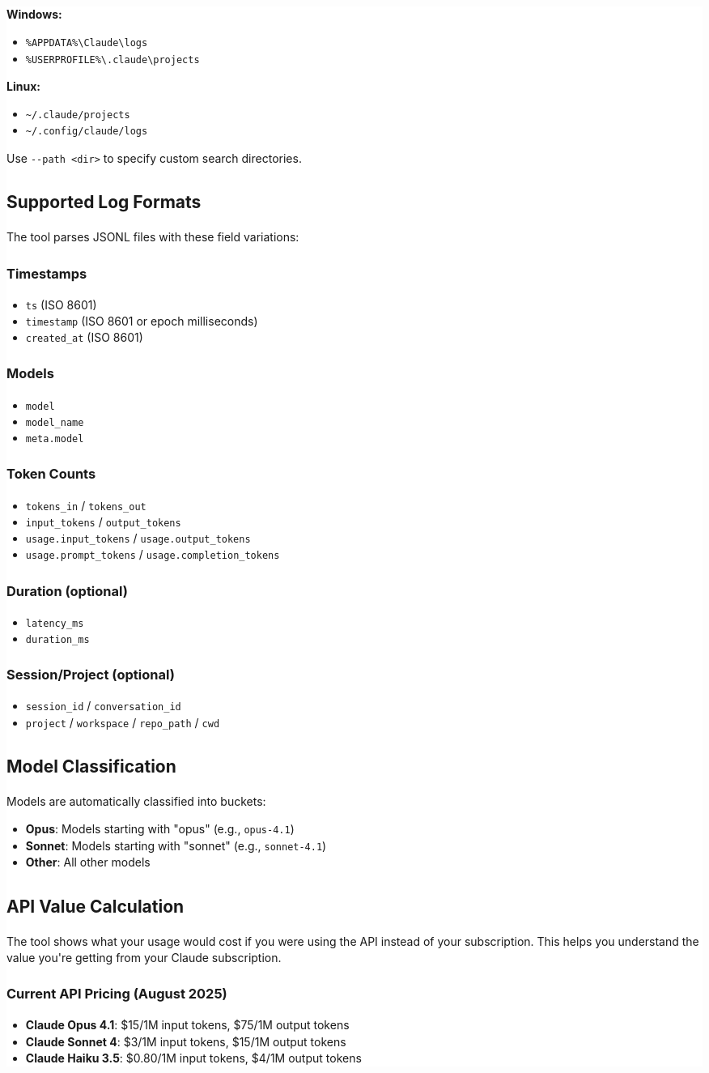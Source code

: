 **Windows:**
- `%APPDATA%\Claude\logs`
- `%USERPROFILE%\.claude\projects`

**Linux:**
- `~/.claude/projects`
- `~/.config/claude/logs`

Use `--path <dir>` to specify custom search directories.

## Supported Log Formats

The tool parses JSONL files with these field variations:

### Timestamps
- `ts` (ISO 8601)
- `timestamp` (ISO 8601 or epoch milliseconds)
- `created_at` (ISO 8601)

### Models
- `model`
- `model_name`
- `meta.model`

### Token Counts
- `tokens_in` / `tokens_out`
- `input_tokens` / `output_tokens`
- `usage.input_tokens` / `usage.output_tokens`
- `usage.prompt_tokens` / `usage.completion_tokens`

### Duration (optional)
- `latency_ms`
- `duration_ms`

### Session/Project (optional)
- `session_id` / `conversation_id`
- `project` / `workspace` / `repo_path` / `cwd`

## Model Classification

Models are automatically classified into buckets:
- **Opus**: Models starting with "opus" (e.g., `opus-4.1`)
- **Sonnet**: Models starting with "sonnet" (e.g., `sonnet-4.1`)
- **Other**: All other models

## API Value Calculation

The tool shows what your usage would cost if you were using the API instead of your subscription. This helps you understand the value you're getting from your Claude subscription.

### Current API Pricing (August 2025)
- **Claude Opus 4.1**: $15/1M input tokens, $75/1M output tokens
- **Claude Sonnet 4**: $3/1M input tokens, $15/1M output tokens  
- **Claude Haiku 3.5**: $0.80/1M input tokens, $4/1M output tokens
